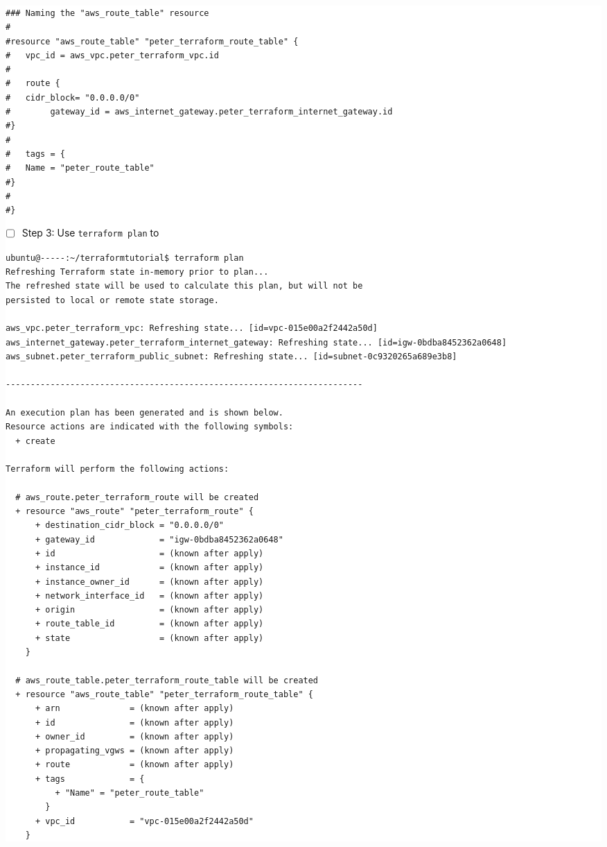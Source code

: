 ```
### Naming the "aws_route_table" resource
#
#resource "aws_route_table" "peter_terraform_route_table" {
#   vpc_id = aws_vpc.peter_terraform_vpc.id
#
#   route {
#	cidr_block= "0.0.0.0/0"
#        gateway_id = aws_internet_gateway.peter_terraform_internet_gateway.id
#}
#
#   tags = {
#	Name = "peter_route_table"
#}
#
#}
```
- [ ] Step 3: Use `terraform plan` to


```
ubuntu@-----:~/terraformtutorial$ terraform plan
Refreshing Terraform state in-memory prior to plan...
The refreshed state will be used to calculate this plan, but will not be
persisted to local or remote state storage.

aws_vpc.peter_terraform_vpc: Refreshing state... [id=vpc-015e00a2f2442a50d]
aws_internet_gateway.peter_terraform_internet_gateway: Refreshing state... [id=igw-0bdba8452362a0648]
aws_subnet.peter_terraform_public_subnet: Refreshing state... [id=subnet-0c9320265a689e3b8]

------------------------------------------------------------------------

An execution plan has been generated and is shown below.
Resource actions are indicated with the following symbols:
  + create

Terraform will perform the following actions:

  # aws_route.peter_terraform_route will be created
  + resource "aws_route" "peter_terraform_route" {
      + destination_cidr_block = "0.0.0.0/0"
      + gateway_id             = "igw-0bdba8452362a0648"
      + id                     = (known after apply)
      + instance_id            = (known after apply)
      + instance_owner_id      = (known after apply)
      + network_interface_id   = (known after apply)
      + origin                 = (known after apply)
      + route_table_id         = (known after apply)
      + state                  = (known after apply)
    }

  # aws_route_table.peter_terraform_route_table will be created
  + resource "aws_route_table" "peter_terraform_route_table" {
      + arn              = (known after apply)
      + id               = (known after apply)
      + owner_id         = (known after apply)
      + propagating_vgws = (known after apply)
      + route            = (known after apply)
      + tags             = {
          + "Name" = "peter_route_table"
        }
      + vpc_id           = "vpc-015e00a2f2442a50d"
    }

```